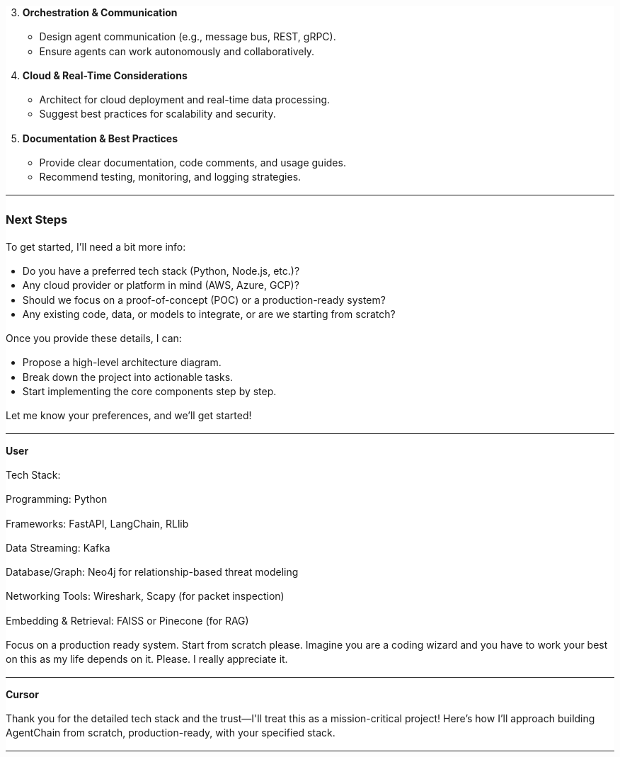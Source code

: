 3. **Orchestration & Communication**
   - Design agent communication (e.g., message bus, REST, gRPC).
   - Ensure agents can work autonomously and collaboratively.

4. **Cloud & Real-Time Considerations**
   - Architect for cloud deployment and real-time data processing.
   - Suggest best practices for scalability and security.

5. **Documentation & Best Practices**
   - Provide clear documentation, code comments, and usage guides.
   - Recommend testing, monitoring, and logging strategies.

---

### Next Steps

To get started, I’ll need a bit more info:
- Do you have a preferred tech stack (Python, Node.js, etc.)?
- Any cloud provider or platform in mind (AWS, Azure, GCP)?
- Should we focus on a proof-of-concept (POC) or a production-ready system?
- Any existing code, data, or models to integrate, or are we starting from scratch?

Once you provide these details, I can:
- Propose a high-level architecture diagram.
- Break down the project into actionable tasks.
- Start implementing the core components step by step.

Let me know your preferences, and we’ll get started!

---

**User**

Tech Stack:

Programming: Python

Frameworks: FastAPI, LangChain, RLlib

Data Streaming: Kafka

Database/Graph: Neo4j for relationship-based threat modeling

Networking Tools: Wireshark, Scapy (for packet inspection)

Embedding & Retrieval: FAISS or Pinecone (for RAG)

Focus on a production ready system.
Start from scratch please.
Imagine you are a coding wizard and you have to work your best on this as my life depends on it. Please. I really appreciate it.


---

**Cursor**

Thank you for the detailed tech stack and the trust—I'll treat this as a mission-critical project! Here’s how I’ll approach building AgentChain from scratch, production-ready, with your specified stack.

---